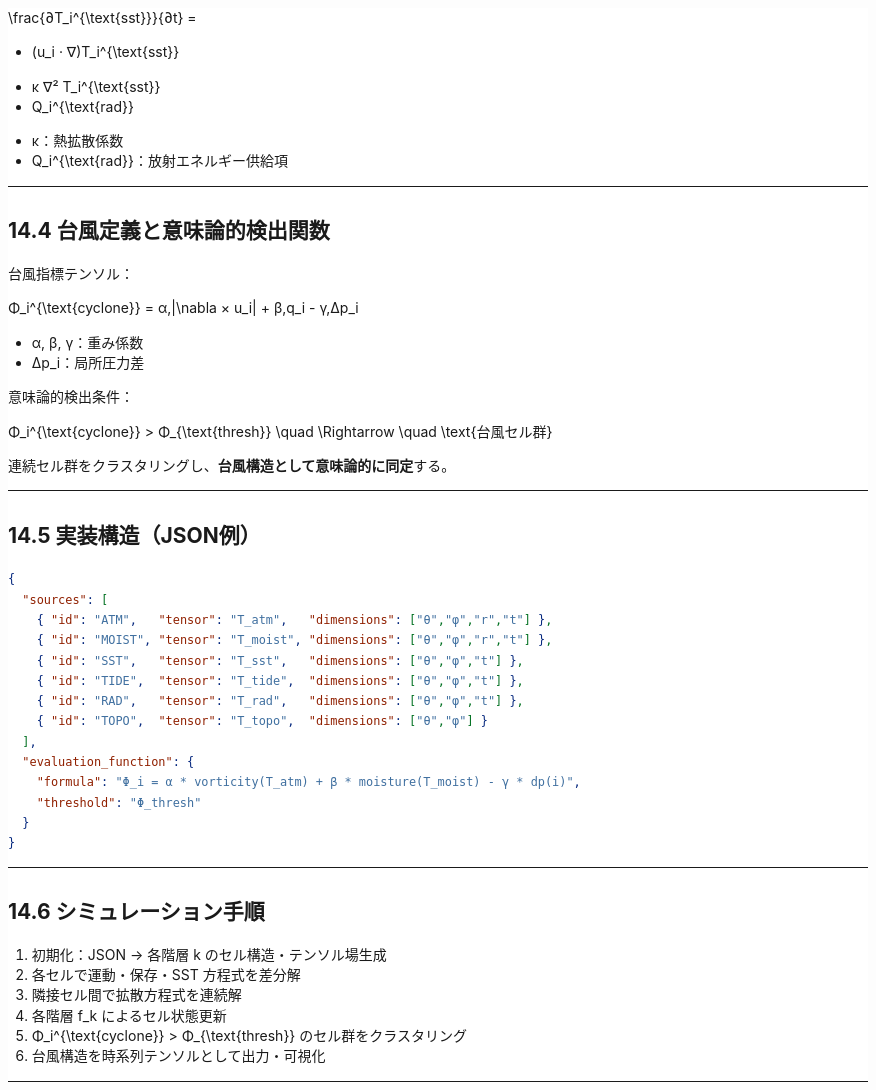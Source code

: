 
\frac{∂T_i^{\text{sst}}}{∂t} =
- (u_i · ∇)T_i^{\text{sst}}
+ κ ∇² T_i^{\text{sst}}
+ Q_i^{\text{rad}}


- κ：熱拡散係数  
- Q_i^{\text{rad}}：放射エネルギー供給項

---

## 14.4 台風定義と意味論的検出関数

台風指標テンソル：


Φ_i^{\text{cyclone}} = α\,|\nabla × u_i| + β\,q_i - γ\,Δp_i


- α, β, γ：重み係数  
- Δp_i：局所圧力差

意味論的検出条件：


Φ_i^{\text{cyclone}} > Φ_{\text{thresh}} \quad \Rightarrow \quad \text{台風セル群}


連続セル群をクラスタリングし、**台風構造として意味論的に同定**する。

---

## 14.5 実装構造（JSON例）

```json
{
  "sources": [
    { "id": "ATM",   "tensor": "T_atm",   "dimensions": ["θ","φ","r","t"] },
    { "id": "MOIST", "tensor": "T_moist", "dimensions": ["θ","φ","r","t"] },
    { "id": "SST",   "tensor": "T_sst",   "dimensions": ["θ","φ","t"] },
    { "id": "TIDE",  "tensor": "T_tide",  "dimensions": ["θ","φ","t"] },
    { "id": "RAD",   "tensor": "T_rad",   "dimensions": ["θ","φ","t"] },
    { "id": "TOPO",  "tensor": "T_topo",  "dimensions": ["θ","φ"] }
  ],
  "evaluation_function": {
    "formula": "Φ_i = α * vorticity(T_atm) + β * moisture(T_moist) - γ * dp(i)",
    "threshold": "Φ_thresh"
  }
}
```

---

## 14.6 シミュレーション手順

1. 初期化：JSON → 各階層 k のセル構造・テンソル場生成  
2. 各セルで運動・保存・SST 方程式を差分解  
3. 隣接セル間で拡散方程式を連続解  
4. 各階層 f_k によるセル状態更新  
5. Φ_i^{\text{cyclone}} > Φ_{\text{thresh}} のセル群をクラスタリング  
6. 台風構造を時系列テンソルとして出力・可視化

---